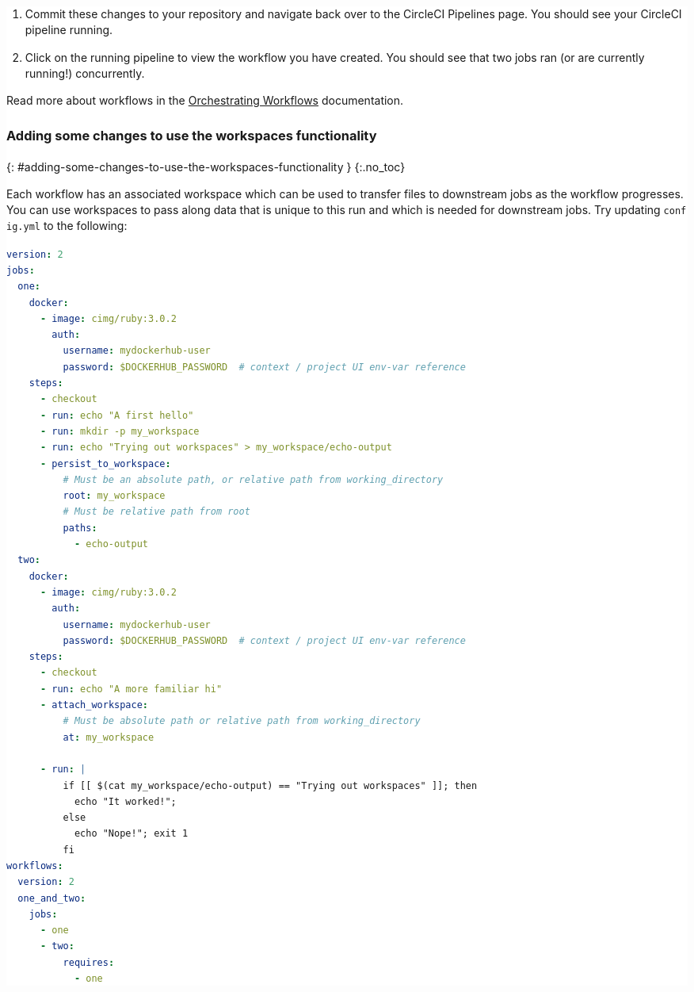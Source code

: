 
1. Commit these changes to your repository and navigate back over to the CircleCI Pipelines page. You should see your CircleCI pipeline running.

1. Click on the running pipeline to view the workflow you have created. You should see that two jobs ran (or are currently running!) concurrently.

Read more about workflows in the [Orchestrating Workflows](https://circleci.com/docs/2.0/workflows/#overview) documentation.

### Adding some changes to use the workspaces functionality
{: #adding-some-changes-to-use-the-workspaces-functionality }
{:.no_toc}

Each workflow has an associated workspace which can be used to transfer files to downstream jobs as the workflow progresses. You can use workspaces to pass along data that is unique to this run and which is needed for downstream jobs. Try updating `config.yml` to the following:

```yml
version: 2
jobs:
  one:
    docker:
      - image: cimg/ruby:3.0.2
        auth:
          username: mydockerhub-user
          password: $DOCKERHUB_PASSWORD  # context / project UI env-var reference
    steps:
      - checkout
      - run: echo "A first hello"
      - run: mkdir -p my_workspace
      - run: echo "Trying out workspaces" > my_workspace/echo-output
      - persist_to_workspace:
          # Must be an absolute path, or relative path from working_directory
          root: my_workspace
          # Must be relative path from root
          paths:
            - echo-output
  two:
    docker:
      - image: cimg/ruby:3.0.2
        auth:
          username: mydockerhub-user
          password: $DOCKERHUB_PASSWORD  # context / project UI env-var reference
    steps:
      - checkout
      - run: echo "A more familiar hi"
      - attach_workspace:
          # Must be absolute path or relative path from working_directory
          at: my_workspace

      - run: |
          if [[ $(cat my_workspace/echo-output) == "Trying out workspaces" ]]; then
            echo "It worked!";
          else
            echo "Nope!"; exit 1
          fi
workflows:
  version: 2
  one_and_two:
    jobs:
      - one
      - two:
          requires:
            - one
```